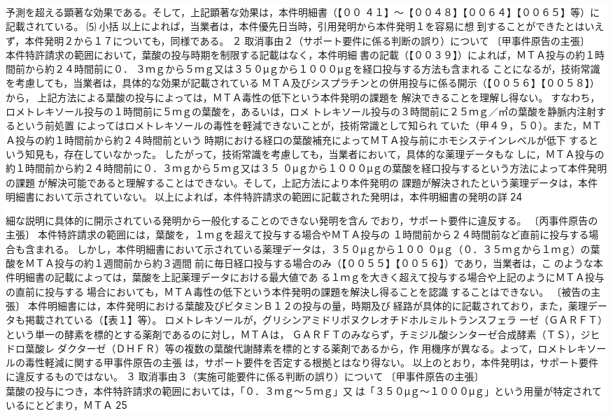 予測を超える顕著な効果である。そして，上記顕著な効果は，本件明細書（【００
４１】～【００４８】【００６４】【００６５】等）に記載されている。 
 ⑸ 小括 
 以上によれば，当業者は，本件優先日当時，引用発明から本件発明１を容易に想
到することができたとはいえず，本件発明２から１７についても，同様である。 
 ２ 取消事由２（サポート要件に係る判断の誤り）について 
〔甲事件原告の主張〕  
 本件特許請求の範囲において，葉酸の投与時期を制限する記載はなく，本件明細
書の記載（【００３９】）によれば，ＭＴＡ投与の約１時間前から約２４時間前に０．
３ｍｇから５ｍｇ又は３５０μｇから１０００μｇを経口投与する方法も含まれる
ことになるが，技術常識を考慮しても，当業者は，具体的な効果が記載されている
ＭＴＡ及びシスプラチンとの併用投与に係る開示（【００５６】【００５８】）から，
上記方法による葉酸の投与によっては，ＭＴＡ毒性の低下という本件発明の課題を
解決できることを理解し得ない。 
 すなわち，ロメトレキソール投与の１時間前に５ｍｇの葉酸を，あるいは，ロメ
トレキソール投与の３時間前に２５ｍｇ／㎡の葉酸を静脈内注射するという前処置
によってはロメトレキソールの毒性を軽減できないことが，技術常識として知られ
ていた（甲４９，５０）。また，ＭＴＡ投与の約１時間前から約２４時間前という
時期における経口の葉酸補充によってＭＴＡ投与前にホモシステインレベルが低下
するという知見も，存在していなかった。 
 したがって，技術常識を考慮しても，当業者において，具体的な薬理データもな
しに，ＭＴＡ投与の約１時間前から約２４時間前に０．３ｍｇから５ｍｇ又は３５
０μｇから１０００μｇの葉酸を経口投与するという方法によって本件発明の課題
が解決可能であると理解することはできない。そして，上記方法により本件発明の
課題が解決されたという薬理データは，本件明細書において示されていない。 
 以上によれば，本件特許請求の範囲に記載された発明は，本件明細書の発明の詳
24 
 
細な説明に具体的に開示されている発明から一般化することのできない発明を含ん
でおり，サポート要件に違反する。 
〔丙事件原告の主張〕 
 本件特許請求の範囲には，葉酸を，１ｍｇを超えて投与する場合やＭＴＡ投与の
１時間前から２４時間前など直前に投与する場合も含まれる。 
 しかし，本件明細書において示されている薬理データは，３５０μｇから１００
０μｇ（０．３５ｍｇから１ｍｇ）の葉酸をＭＴＡ投与の約１週間前から約３週間
前に毎日経口投与する場合のみ（【００５５】【００５６】）であり，当業者は，こ
のような本件明細書の記載によっては，葉酸を上記薬理データにおける最大値であ
る１ｍｇを大きく超えて投与する場合や上記のようにＭＴＡ投与の直前に投与する
場合においても，ＭＴＡ毒性の低下という本件発明の課題を解決し得ることを認識
することはできない。 
〔被告の主張〕 
 本件明細書には，本件発明における葉酸及びビタミンＢ１２の投与の量，時期及び
経路が具体的に記載されており，また，薬理データも掲載されている（【表１】等）。 
 ロメトレキソールが，グリシンアミドリボヌクレオチドホルミルトランスフェラ
ーゼ（ＧＡＲＦＴ）という単一の酵素を標的とする薬剤であるのに対し，ＭＴＡは，
ＧＡＲＦＴのみならず，チミジル酸シンターゼ合成酵素（ＴＳ），ジヒドロ葉酸レ
ダクターゼ（ＤＨＦＲ）等の複数の葉酸代謝酵素を標的とする薬剤であるから，作
用機序が異なる。よって，ロメトレキソールの毒性軽減に関する甲事件原告の主張
は，サポート要件を否定する根拠とはなり得ない。 
 以上のとおり，本件発明は，サポート要件に違反するものではない。 
３ 取消事由３（実施可能要件に係る判断の誤り）について 
〔甲事件原告の主張〕  
 葉酸の投与につき，本件特許請求の範囲においては，「０．３ｍｇ～５ｍｇ」又
は「３５０μｇ～１０００μｇ」という用量が特定されているにとどまり，ＭＴＡ
25 
 